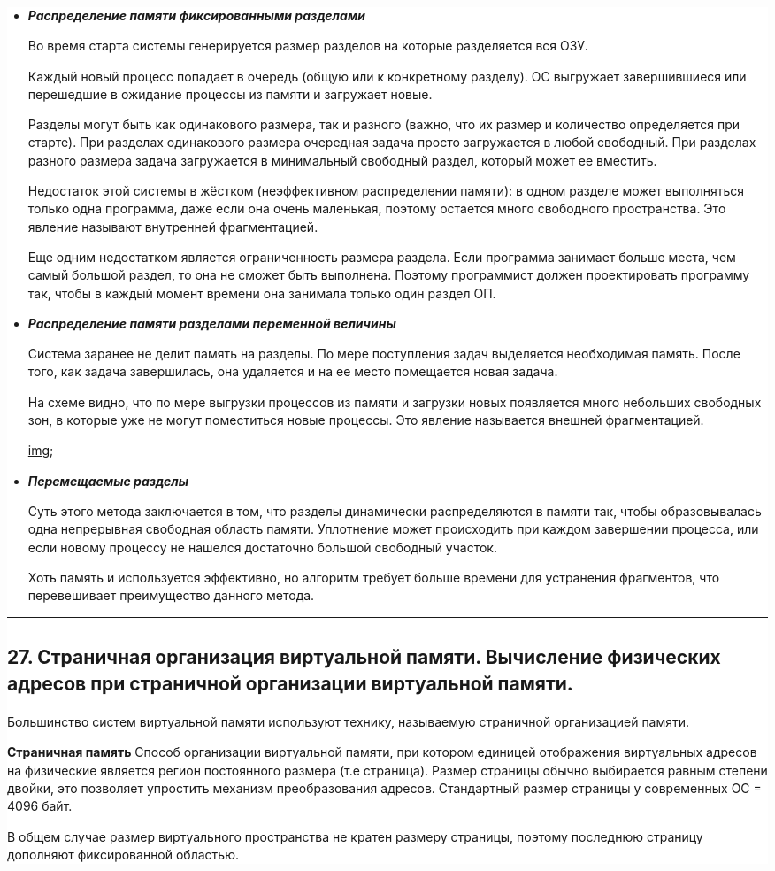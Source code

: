 - ***Распределение памяти фиксированными разделами***

  Во время старта системы генерируется размер разделов на которые разделяется вся ОЗУ.

  Каждый новый процесс попадает в очередь (общую или к конкретному разделу). ОС выгружает завершившиеся или перешедшие в ожидание процессы из памяти и загружает новые.

  Разделы могут быть как одинакового размера, так и разного (важно, что их размер и количество определяется при старте). При разделах одинакового размера очередная задача просто загружается в любой свободный. При разделах разного размера задача загружается в минимальный свободный раздел, который может ее вместить.

  Недостаток этой системы в жёстком (неэффективном распределении памяти): в одном разделе может выполняться только одна программа, даже если она очень маленькая, поэтому остается много свободного пространства. Это явление называют внутренней фрагментацией.

  Еще одним недостатком является ограниченность размера раздела. Если программа занимает больше места, чем самый большой раздел, то она не сможет быть выполнена. Поэтому программист должен проектировать программу так, чтобы в каждый момент времени она занимала только один раздел ОП.


- ***Распределение памяти разделами переменной величины***
  
  Система заранее не делит память на разделы. По мере поступления задач выделяется необходимая память. После того, как задача завершилась, она удаляется и на ее место помещается новая задача. 
  
  На схеме видно, что по мере выгрузки процессов из памяти и загрузки новых появляется много небольших свободных зон, в которые уже не могут поместиться новые процессы. Это явление называется внешней фрагментацией.

  [img]('..imgs/26.png');

  

- ***Перемещаемые разделы***

  Суть этого метода заключается в том, что разделы динамически распределяются в памяти так, чтобы образовывалась одна непрерывная свободная область памяти. Уплотнение может происходить при каждом завершении процесса, или если новому процессу не нашелся достаточно большой свободный участок.

  Хоть память и используется эффективно, но алгоритм требует больше времени для устранения фрагментов, что перевешивает преимущество данного метода. 

---
## 27.  Страничная организация виртуальной памяти. Вычисление физических адресов при страничной организации виртуальной памяти.
Большинство систем виртуальной памяти используют технику, называемую страничной организацией памяти.

__Страничная память__
Способ организации виртуальной памяти, при котором единицей отображения виртуальных адресов на физические является регион постоянного размера (т.е страница). Размер страницы обычно выбирается равным степени двойки, это позволяет упростить механизм преобразования адресов. Стандартный размер страницы у современных ОС = 4096 байт.

В общем случае размер виртуального пространства не кратен размеру страницы, поэтому последнюю страницу дополняют фиксированной областью.
